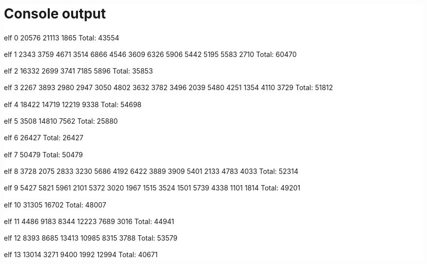 ﻿# Console output

elf 0
        20576 21113 1865
        Total: 43554

elf 1
        2343 3759 4671 3514 6866 4546 3609 6326 5906 5442 5195 5583 2710
        Total: 60470

elf 2
        16332 2699 3741 7185 5896
        Total: 35853

elf 3
        2267 3893 2980 2947 3050 4802 3632 3782 3496 2039 5480 4251 1354 4110 3729
        Total: 51812

elf 4
        18422 14719 12219 9338
        Total: 54698

elf 5
        3508 14810 7562
        Total: 25880

elf 6
        26427
        Total: 26427

elf 7
        50479
        Total: 50479

elf 8
        3728 2075 2833 3230 5686 4192 6422 3889 3909 5401 2133 4783 4033
        Total: 52314

elf 9
        5427 5821 5961 2101 5372 3020 1967 1515 3524 1501 5739 4338 1101 1814
        Total: 49201

elf 10
        31305 16702
        Total: 48007

elf 11
        4486 9183 8344 12223 7689 3016
        Total: 44941

elf 12
        8393 8685 13413 10985 8315 3788
        Total: 53579

elf 13
        13014 3271 9400 1992 12994
        Total: 40671
